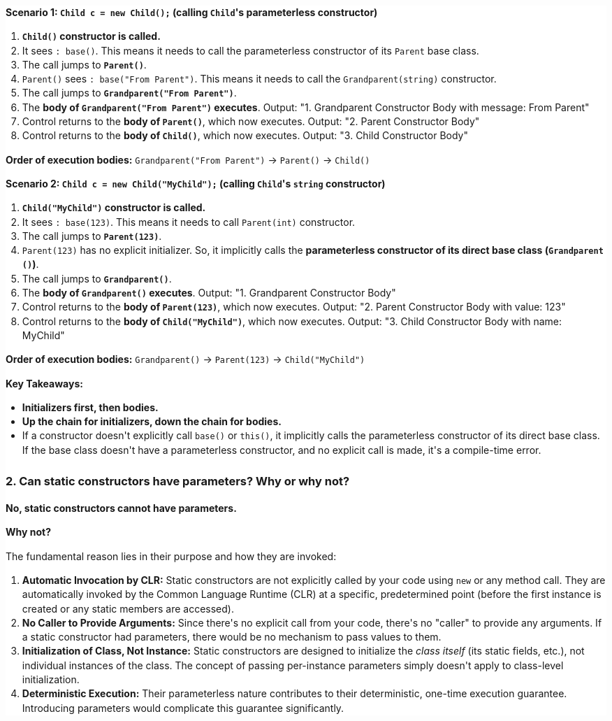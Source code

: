 **Scenario 1: `Child c = new Child();` (calling `Child`'s parameterless constructor)**

1.  **`Child()` constructor is called.**
2.  It sees `: base()`. This means it needs to call the parameterless constructor of its `Parent` base class.
3.  The call jumps to **`Parent()`**.
4.  `Parent()` sees `: base("From Parent")`. This means it needs to call the `Grandparent(string)` constructor.
5.  The call jumps to **`Grandparent("From Parent")`**.
6.  The **body of `Grandparent("From Parent")` executes**. Output: "1. Grandparent Constructor Body with message: From Parent"
7.  Control returns to the **body of `Parent()`**, which now executes. Output: "2. Parent Constructor Body"
8.  Control returns to the **body of `Child()`**, which now executes. Output: "3. Child Constructor Body"

**Order of execution bodies:** `Grandparent("From Parent")` -\> `Parent()` -\> `Child()`

**Scenario 2: `Child c = new Child("MyChild");` (calling `Child`'s `string` constructor)**

1.  **`Child("MyChild")` constructor is called.**
2.  It sees `: base(123)`. This means it needs to call `Parent(int)` constructor.
3.  The call jumps to **`Parent(123)`**.
4.  `Parent(123)` has no explicit initializer. So, it implicitly calls the **parameterless constructor of its direct base class (`Grandparent()`)**.
5.  The call jumps to **`Grandparent()`**.
6.  The **body of `Grandparent()` executes**. Output: "1. Grandparent Constructor Body"
7.  Control returns to the **body of `Parent(123)`**, which now executes. Output: "2. Parent Constructor Body with value: 123"
8.  Control returns to the **body of `Child("MyChild")`**, which now executes. Output: "3. Child Constructor Body with name: MyChild"

**Order of execution bodies:** `Grandparent()` -\> `Parent(123)` -\> `Child("MyChild")`

**Key Takeaways:**

  * **Initializers first, then bodies.**
  * **Up the chain for initializers, down the chain for bodies.**
  * If a constructor doesn't explicitly call `base()` or `this()`, it implicitly calls the parameterless constructor of its direct base class. If the base class doesn't have a parameterless constructor, and no explicit call is made, it's a compile-time error.

### 2\. Can static constructors have parameters? Why or why not?

**No, static constructors cannot have parameters.**

**Why not?**

The fundamental reason lies in their purpose and how they are invoked:

1.  **Automatic Invocation by CLR:** Static constructors are not explicitly called by your code using `new` or any method call. They are automatically invoked by the Common Language Runtime (CLR) at a specific, predetermined point (before the first instance is created or any static members are accessed).
2.  **No Caller to Provide Arguments:** Since there's no explicit call from your code, there's no "caller" to provide any arguments. If a static constructor had parameters, there would be no mechanism to pass values to them.
3.  **Initialization of Class, Not Instance:** Static constructors are designed to initialize the *class itself* (its static fields, etc.), not individual instances of the class. The concept of passing per-instance parameters simply doesn't apply to class-level initialization.
4.  **Deterministic Execution:** Their parameterless nature contributes to their deterministic, one-time execution guarantee. Introducing parameters would complicate this guarantee significantly.
